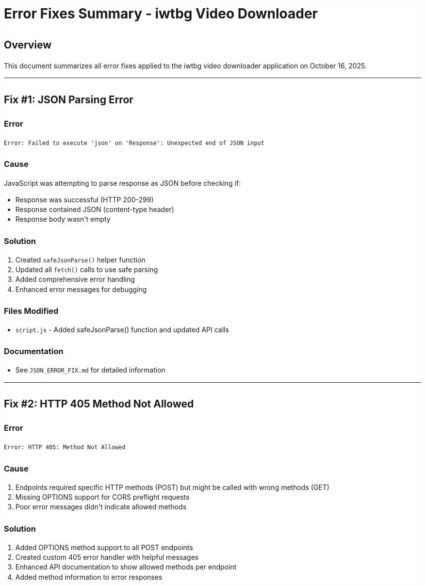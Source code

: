 # Error Fixes Summary - iwtbg Video Downloader

## Overview
This document summarizes all error fixes applied to the iwtbg video downloader application on October 16, 2025.

---

## Fix #1: JSON Parsing Error

### Error
```
Error: Failed to execute 'json' on 'Response': Unexpected end of JSON input
```

### Cause
JavaScript was attempting to parse response as JSON before checking if:
- Response was successful (HTTP 200-299)
- Response contained JSON (content-type header)
- Response body wasn't empty

### Solution
1. Created `safeJsonParse()` helper function
2. Updated all `fetch()` calls to use safe parsing
3. Added comprehensive error handling
4. Enhanced error messages for debugging

### Files Modified
- `script.js` - Added safeJsonParse() function and updated API calls

### Documentation
- See `JSON_ERROR_FIX.md` for detailed information

---

## Fix #2: HTTP 405 Method Not Allowed

### Error
```
Error: HTTP 405: Method Not Allowed
```

### Cause
1. Endpoints required specific HTTP methods (POST) but might be called with wrong methods (GET)
2. Missing OPTIONS support for CORS preflight requests
3. Poor error messages didn't indicate allowed methods

### Solution
1. Added OPTIONS method support to all POST endpoints
2. Created custom 405 error handler with helpful messages
3. Enhanced API documentation to show allowed methods per endpoint
4. Added method information to error responses
